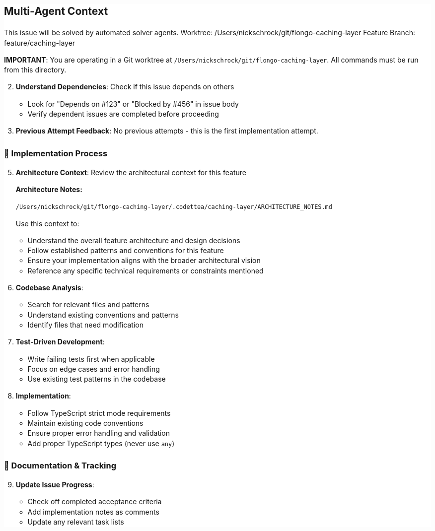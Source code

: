 ## Multi-Agent Context
This issue will be solved by automated solver agents.
Worktree: /Users/nickschrock/git/flongo-caching-layer
Feature Branch: feature/caching-layer


**IMPORTANT**: You are operating in a Git worktree at `/Users/nickschrock/git/flongo-caching-layer`. All commands must be run from this directory.

2. **Understand Dependencies**: Check if this issue depends on others

   - Look for "Depends on #123" or "Blocked by #456" in issue body
   - Verify dependent issues are completed before proceeding

3. **Previous Attempt Feedback**: No previous attempts - this is the first implementation attempt.

### 🔧 Implementation Process

5. **Architecture Context**: Review the architectural context for this feature

   **Architecture Notes:**

   ```
   /Users/nickschrock/git/flongo-caching-layer/.codettea/caching-layer/ARCHITECTURE_NOTES.md
   ```

   Use this context to:

   - Understand the overall feature architecture and design decisions
   - Follow established patterns and conventions for this feature
   - Ensure your implementation aligns with the broader architectural vision
   - Reference any specific technical requirements or constraints mentioned

6. **Codebase Analysis**:

   - Search for relevant files and patterns
   - Understand existing conventions and patterns
   - Identify files that need modification

7. **Test-Driven Development**:

   - Write failing tests first when applicable
   - Focus on edge cases and error handling
   - Use existing test patterns in the codebase

8. **Implementation**:

   - Follow TypeScript strict mode requirements
   - Maintain existing code conventions
   - Ensure proper error handling and validation
   - Add proper TypeScript types (never use `any`)

### 📝 Documentation & Tracking

9. **Update Issue Progress**:

   - Check off completed acceptance criteria
   - Add implementation notes as comments
   - Update any relevant task lists

